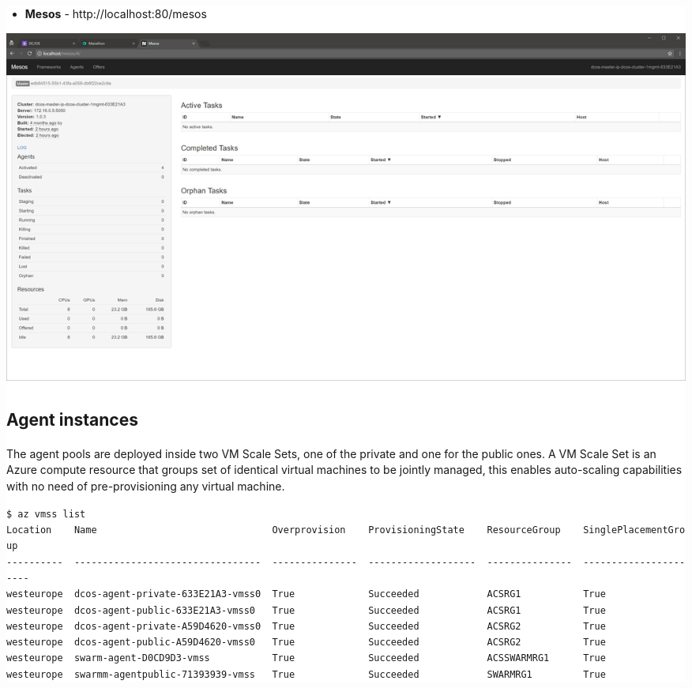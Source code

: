 - **Mesos** - http://localhost:80/mesos

[![](/assets/images/mesos_ui.png "Mesos web interface")]({{site.url}}/assets/images/mesos_ui.png)

## Agent instances

The agent pools are deployed inside two VM Scale Sets, one of the private and one for the public ones. A VM Scale Set is an Azure compute resource that groups set of identical virtual machines to be jointly managed, this enables auto-scaling capabilities with no need of pre-provisioning any virtual machine. 

```
$ az vmss list
Location    Name                               Overprovision    ProvisioningState    ResourceGroup    SinglePlacementGroup
----------  ---------------------------------  ---------------  -------------------  ---------------  ----------------------
westeurope  dcos-agent-private-633E21A3-vmss0  True             Succeeded            ACSRG1           True
westeurope  dcos-agent-public-633E21A3-vmss0   True             Succeeded            ACSRG1           True
westeurope  dcos-agent-private-A59D4620-vmss0  True             Succeeded            ACSRG2           True
westeurope  dcos-agent-public-A59D4620-vmss0   True             Succeeded            ACSRG2           True
westeurope  swarm-agent-D0CD9D3-vmss           True             Succeeded            ACSSWARMRG1      True
westeurope  swarmm-agentpublic-71393939-vmss   True             Succeeded            SWARMRG1         True
```
